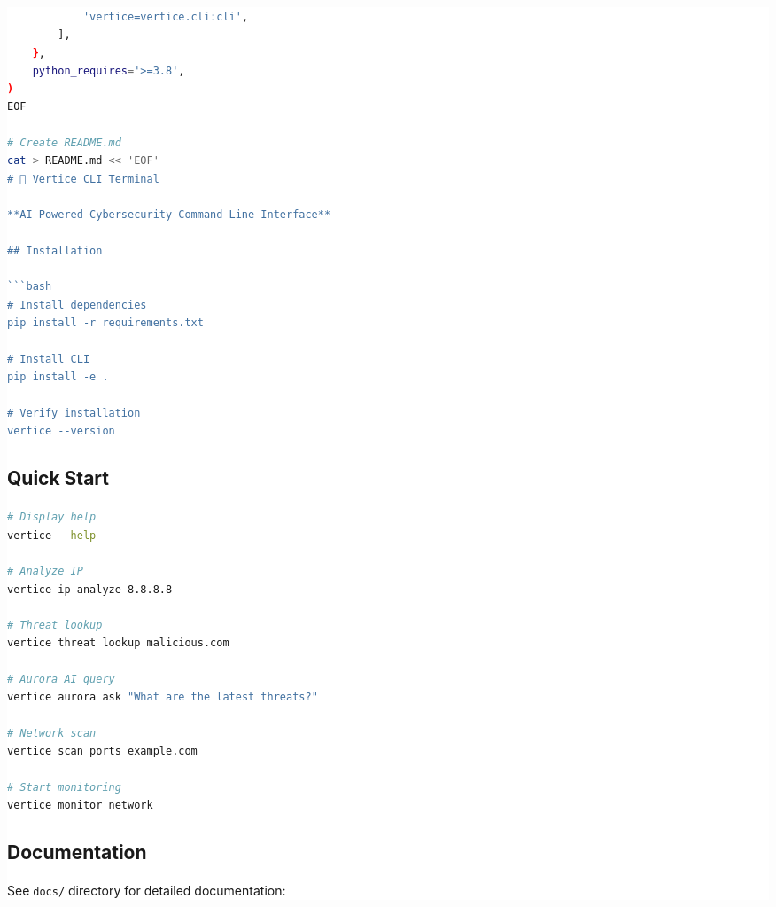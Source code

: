 ```bash
            'vertice=vertice.cli:cli',
        ],
    },
    python_requires='>=3.8',
)
EOF

# Create README.md
cat > README.md << 'EOF'
# 🎯 Vertice CLI Terminal

**AI-Powered Cybersecurity Command Line Interface**

## Installation

```bash
# Install dependencies
pip install -r requirements.txt

# Install CLI
pip install -e .

# Verify installation
vertice --version
```

## Quick Start

```bash
# Display help
vertice --help

# Analyze IP
vertice ip analyze 8.8.8.8

# Threat lookup
vertice threat lookup malicious.com

# Aurora AI query
vertice aurora ask "What are the latest threats?"

# Network scan
vertice scan ports example.com

# Start monitoring
vertice monitor network
```

## Documentation

See `docs/` directory for detailed documentation:
